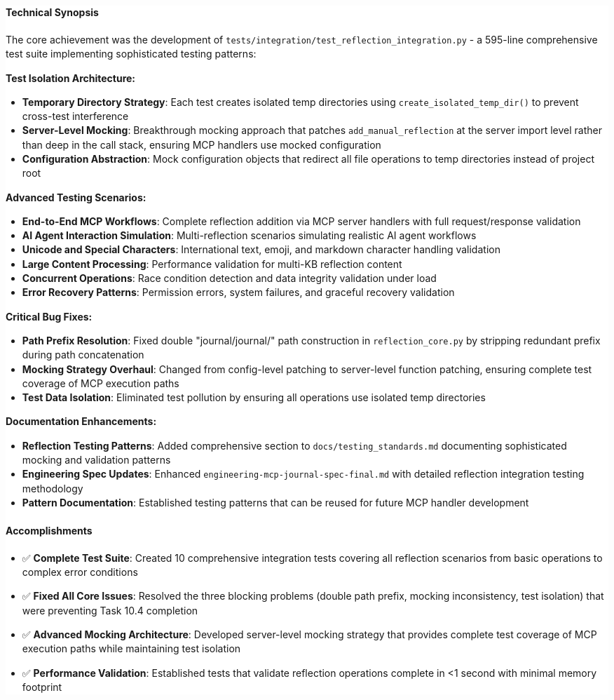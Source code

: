 #### Technical Synopsis

The core achievement was the development of `tests/integration/test_reflection_integration.py` - a 595-line comprehensive test suite implementing sophisticated testing patterns:

**Test Isolation Architecture:**
- **Temporary Directory Strategy**: Each test creates isolated temp directories using `create_isolated_temp_dir()` to prevent cross-test interference
- **Server-Level Mocking**: Breakthrough mocking approach that patches `add_manual_reflection` at the server import level rather than deep in the call stack, ensuring MCP handlers use mocked configuration
- **Configuration Abstraction**: Mock configuration objects that redirect all file operations to temp directories instead of project root

**Advanced Testing Scenarios:**
- **End-to-End MCP Workflows**: Complete reflection addition via MCP server handlers with full request/response validation
- **AI Agent Interaction Simulation**: Multi-reflection scenarios simulating realistic AI agent workflows
- **Unicode and Special Characters**: International text, emoji, and markdown character handling validation
- **Large Content Processing**: Performance validation for multi-KB reflection content  
- **Concurrent Operations**: Race condition detection and data integrity validation under load
- **Error Recovery Patterns**: Permission errors, system failures, and graceful recovery validation

**Critical Bug Fixes:**
- **Path Prefix Resolution**: Fixed double "journal/journal/" path construction in `reflection_core.py` by stripping redundant prefix during path concatenation
- **Mocking Strategy Overhaul**: Changed from config-level patching to server-level function patching, ensuring complete test coverage of MCP execution paths
- **Test Data Isolation**: Eliminated test pollution by ensuring all operations use isolated temp directories

**Documentation Enhancements:**
- **Reflection Testing Patterns**: Added comprehensive section to `docs/testing_standards.md` documenting sophisticated mocking and validation patterns
- **Engineering Spec Updates**: Enhanced `engineering-mcp-journal-spec-final.md` with detailed reflection integration testing methodology
- **Pattern Documentation**: Established testing patterns that can be reused for future MCP handler development

#### Accomplishments

- ✅ **Complete Test Suite**: Created 10 comprehensive integration tests covering all reflection scenarios from basic operations to complex error conditions

- ✅ **Fixed All Core Issues**: Resolved the three blocking problems (double path prefix, mocking inconsistency, test isolation) that were preventing Task 10.4 completion

- ✅ **Advanced Mocking Architecture**: Developed server-level mocking strategy that provides complete test coverage of MCP execution paths while maintaining test isolation

- ✅ **Performance Validation**: Established tests that validate reflection operations complete in <1 second with minimal memory footprint
